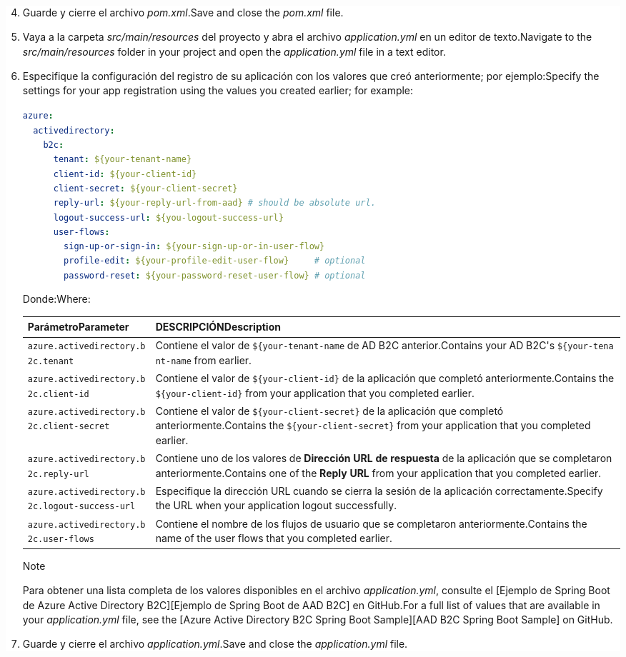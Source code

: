 
4. <span data-ttu-id="fb451-150">Guarde y cierre el archivo *pom.xml*.</span><span class="sxs-lookup"><span data-stu-id="fb451-150">Save and close the *pom.xml* file.</span></span>

5. <span data-ttu-id="fb451-151">Vaya a la carpeta *src/main/resources* del proyecto y abra el archivo *application.yml* en un editor de texto.</span><span class="sxs-lookup"><span data-stu-id="fb451-151">Navigate to the *src/main/resources* folder in your project and open the *application.yml* file in a text editor.</span></span>

6. <span data-ttu-id="fb451-152">Especifique la configuración del registro de su aplicación con los valores que creó anteriormente; por ejemplo:</span><span class="sxs-lookup"><span data-stu-id="fb451-152">Specify the settings for your app registration using the values you created earlier; for example:</span></span>

   ```yaml
   azure:
     activedirectory:
       b2c:
         tenant: ${your-tenant-name}
         client-id: ${your-client-id}
         client-secret: ${your-client-secret}
         reply-url: ${your-reply-url-from-aad} # should be absolute url.
         logout-success-url: ${you-logout-success-url}
         user-flows:
           sign-up-or-sign-in: ${your-sign-up-or-in-user-flow}
           profile-edit: ${your-profile-edit-user-flow}     # optional
           password-reset: ${your-password-reset-user-flow} # optional
   ```
   <span data-ttu-id="fb451-153">Donde:</span><span class="sxs-lookup"><span data-stu-id="fb451-153">Where:</span></span>

   | <span data-ttu-id="fb451-154">Parámetro</span><span class="sxs-lookup"><span data-stu-id="fb451-154">Parameter</span></span> | <span data-ttu-id="fb451-155">DESCRIPCIÓN</span><span class="sxs-lookup"><span data-stu-id="fb451-155">Description</span></span> |
   |---|---|
   | `azure.activedirectory.b2c.tenant` | <span data-ttu-id="fb451-156">Contiene el valor de `${your-tenant-name` de AD B2C anterior.</span><span class="sxs-lookup"><span data-stu-id="fb451-156">Contains your AD B2C's `${your-tenant-name` from earlier.</span></span> |
   | `azure.activedirectory.b2c.client-id` | <span data-ttu-id="fb451-157">Contiene el valor de `${your-client-id}` de la aplicación que completó anteriormente.</span><span class="sxs-lookup"><span data-stu-id="fb451-157">Contains the `${your-client-id}` from your application that you completed earlier.</span></span> |
   | `azure.activedirectory.b2c.client-secret` | <span data-ttu-id="fb451-158">Contiene el valor de `${your-client-secret}` de la aplicación que completó anteriormente.</span><span class="sxs-lookup"><span data-stu-id="fb451-158">Contains the `${your-client-secret}` from your application that you completed earlier.</span></span> |
   | `azure.activedirectory.b2c.reply-url` | <span data-ttu-id="fb451-159">Contiene uno de los valores de **Dirección URL de respuesta** de la aplicación que se completaron anteriormente.</span><span class="sxs-lookup"><span data-stu-id="fb451-159">Contains one of the **Reply URL** from your application that you completed earlier.</span></span> |
   | `azure.activedirectory.b2c.logout-success-url` | <span data-ttu-id="fb451-160">Especifique la dirección URL cuando se cierra la sesión de la aplicación correctamente.</span><span class="sxs-lookup"><span data-stu-id="fb451-160">Specify the URL when your application logout successfully.</span></span> |
   | `azure.activedirectory.b2c.user-flows` | <span data-ttu-id="fb451-161">Contiene el nombre de los flujos de usuario que se completaron anteriormente.</span><span class="sxs-lookup"><span data-stu-id="fb451-161">Contains the name of the user flows that you completed earlier.</span></span>

   > [!NOTE]
   > 
   > <span data-ttu-id="fb451-162">Para obtener una lista completa de los valores disponibles en el archivo *application.yml*, consulte el [Ejemplo de Spring Boot de Azure Active Directory B2C][Ejemplo de Spring Boot de AAD B2C] en GitHub.</span><span class="sxs-lookup"><span data-stu-id="fb451-162">For a full list of values that are available in your *application.yml* file, see the [Azure Active Directory B2C Spring Boot Sample][AAD B2C Spring Boot Sample] on GitHub.</span></span>
   >

7. <span data-ttu-id="fb451-163">Guarde y cierre el archivo *application.yml*.</span><span class="sxs-lookup"><span data-stu-id="fb451-163">Save and close the *application.yml* file.</span></span>
